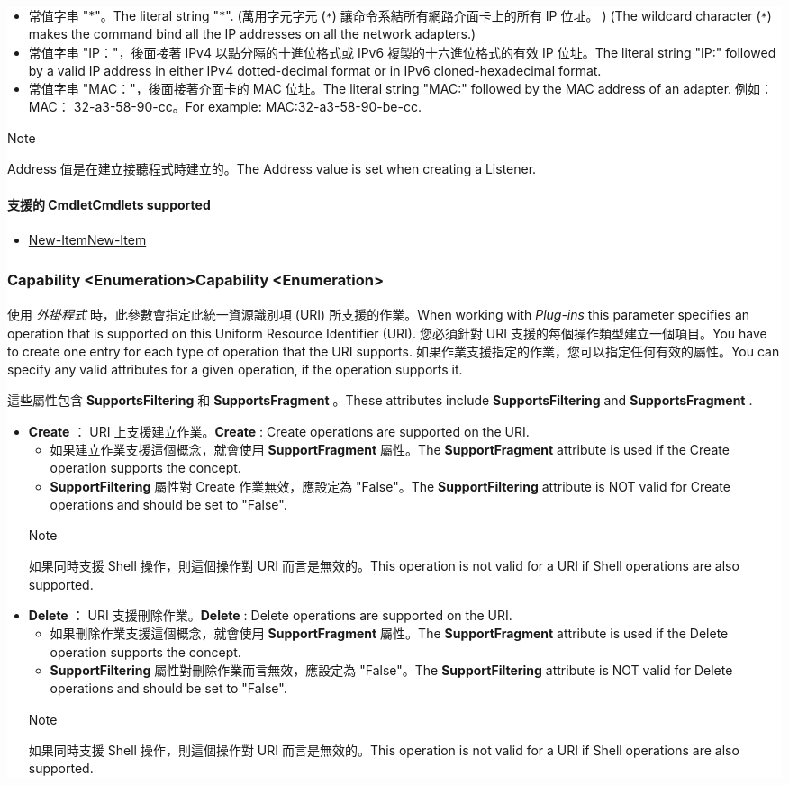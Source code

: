 - <span data-ttu-id="7119c-193">常值字串 "\*"。</span><span class="sxs-lookup"><span data-stu-id="7119c-193">The literal string "\*".</span></span> <span data-ttu-id="7119c-194"> (萬用字元字元 (`*`) 讓命令系結所有網路介面卡上的所有 IP 位址。 ) </span><span class="sxs-lookup"><span data-stu-id="7119c-194">(The wildcard character (`*`) makes the command bind all the IP addresses on all the network adapters.)</span></span>
- <span data-ttu-id="7119c-195">常值字串 "IP："，後面接著 IPv4 以點分隔的十進位格式或 IPv6 複製的十六進位格式的有效 IP 位址。</span><span class="sxs-lookup"><span data-stu-id="7119c-195">The literal string "IP:" followed by a valid IP address in either IPv4 dotted-decimal format or in IPv6 cloned-hexadecimal format.</span></span>
- <span data-ttu-id="7119c-196">常值字串 "MAC："，後面接著介面卡的 MAC 位址。</span><span class="sxs-lookup"><span data-stu-id="7119c-196">The literal string "MAC:" followed by the MAC address of an adapter.</span></span>
  <span data-ttu-id="7119c-197">例如： MAC： 32-a3-58-90-cc。</span><span class="sxs-lookup"><span data-stu-id="7119c-197">For example: MAC:32-a3-58-90-be-cc.</span></span>

> [!NOTE]
> <span data-ttu-id="7119c-198">Address 值是在建立接聽程式時建立的。</span><span class="sxs-lookup"><span data-stu-id="7119c-198">The Address value is set when creating a Listener.</span></span>

#### <a name="cmdlets-supported"></a><span data-ttu-id="7119c-199">支援的 Cmdlet</span><span class="sxs-lookup"><span data-stu-id="7119c-199">Cmdlets supported</span></span>

- [<span data-ttu-id="7119c-200">New-Item</span><span class="sxs-lookup"><span data-stu-id="7119c-200">New-Item</span></span>](xref:Microsoft.PowerShell.Management.New-Item)

### <a name="capability-enumeration"></a><span data-ttu-id="7119c-201">Capability \<Enumeration\></span><span class="sxs-lookup"><span data-stu-id="7119c-201">Capability \<Enumeration\></span></span>

<span data-ttu-id="7119c-202">使用 *外掛程式* 時，此參數會指定此統一資源識別項 (URI) 所支援的作業。</span><span class="sxs-lookup"><span data-stu-id="7119c-202">When working with *Plug-ins* this parameter specifies an operation that is supported on this Uniform Resource Identifier (URI).</span></span> <span data-ttu-id="7119c-203">您必須針對 URI 支援的每個操作類型建立一個項目。</span><span class="sxs-lookup"><span data-stu-id="7119c-203">You have to create one entry for each type of operation that the URI supports.</span></span> <span data-ttu-id="7119c-204">如果作業支援指定的作業，您可以指定任何有效的屬性。</span><span class="sxs-lookup"><span data-stu-id="7119c-204">You can specify any valid attributes for a given operation, if the operation supports it.</span></span>

<span data-ttu-id="7119c-205">這些屬性包含 **SupportsFiltering** 和 **SupportsFragment** 。</span><span class="sxs-lookup"><span data-stu-id="7119c-205">These attributes include **SupportsFiltering** and **SupportsFragment** .</span></span>

- <span data-ttu-id="7119c-206">**Create** ： URI 上支援建立作業。</span><span class="sxs-lookup"><span data-stu-id="7119c-206">**Create** : Create operations are supported on the URI.</span></span>
  - <span data-ttu-id="7119c-207">如果建立作業支援這個概念，就會使用 **SupportFragment**  屬性。</span><span class="sxs-lookup"><span data-stu-id="7119c-207">The **SupportFragment**  attribute is used if the Create operation supports the concept.</span></span>
  - <span data-ttu-id="7119c-208">**SupportFiltering** 屬性對 Create 作業無效，應設定為 "False"。</span><span class="sxs-lookup"><span data-stu-id="7119c-208">The **SupportFiltering** attribute is NOT valid for Create operations and should be set to "False".</span></span>
  > [!NOTE]
  > <span data-ttu-id="7119c-209">如果同時支援 Shell 操作，則這個操作對 URI 而言是無效的。</span><span class="sxs-lookup"><span data-stu-id="7119c-209">This operation is not valid for a URI if Shell operations are also supported.</span></span>
- <span data-ttu-id="7119c-210">**Delete** ： URI 支援刪除作業。</span><span class="sxs-lookup"><span data-stu-id="7119c-210">**Delete** : Delete operations are supported on the URI.</span></span>
  - <span data-ttu-id="7119c-211">如果刪除作業支援這個概念，就會使用 **SupportFragment** 屬性。</span><span class="sxs-lookup"><span data-stu-id="7119c-211">The **SupportFragment** attribute is used if the Delete operation supports the concept.</span></span>
  - <span data-ttu-id="7119c-212">**SupportFiltering** 屬性對刪除作業而言無效，應設定為 "False"。</span><span class="sxs-lookup"><span data-stu-id="7119c-212">The **SupportFiltering** attribute is NOT valid for Delete operations and should be set to "False".</span></span>
  > [!NOTE]
  > <span data-ttu-id="7119c-213">如果同時支援 Shell 操作，則這個操作對 URI 而言是無效的。</span><span class="sxs-lookup"><span data-stu-id="7119c-213">This operation is not valid for a URI if Shell operations are also supported.</span></span>